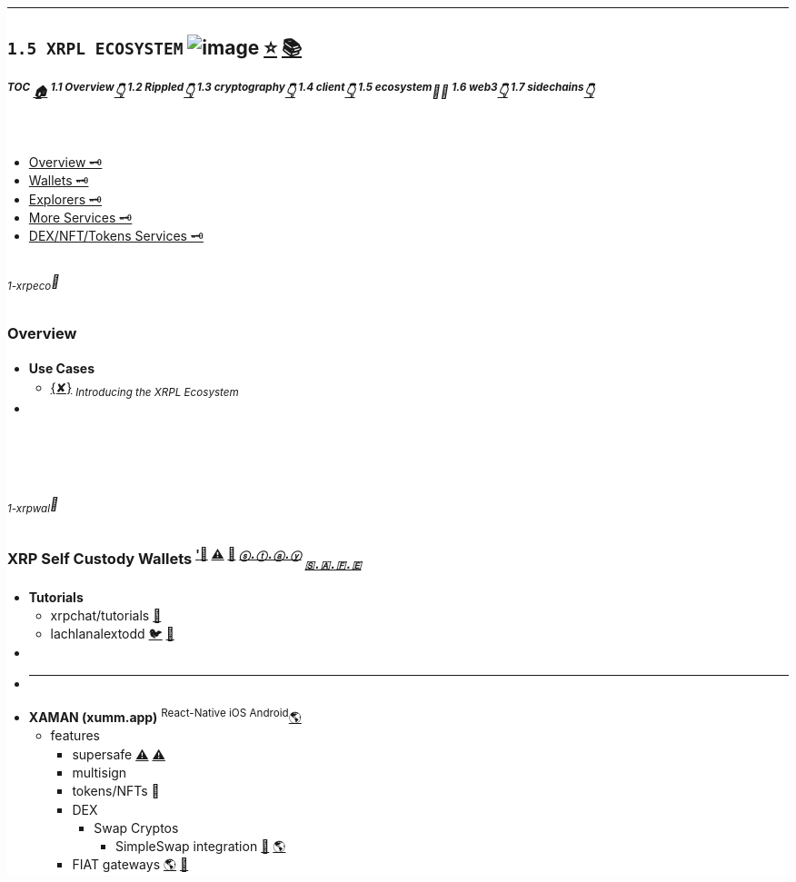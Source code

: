 
******
## `1.5 XRPL ECOSYSTEM` ![image](https://img.shields.io/badge/Xrp-black?style=for-the-badge&logo=xrp&logoColor=white) [⭐](https://github.com/stars/f1f47a23/lists/ripple-xrp-ecosystem) [📚](https://github.com/topics/xrp)


##### <sup>*TOC*</sup> [🏠](/README.md) <sup>*1.1 Overview*</sup>[👇](/xrpl/AWESOME-XRPL.md) <sup>*1.2 Rippled*</sup>[👇](/xrpl/AWESOME-XRPL-RIPPLED.md) <sup>*1.3 cryptography*</sup>[👇](/xrpl/AWESOME-XRPL-CRYPTOGRAPHY.md) <sup>*1.4 client*</sup>[👇](/xrpl/AWESOME-XRPL-SOFTWARE.md) <sup>*1.5 ecosystem*</sup>✋🏿 <sup>*1.6 web3*</sup>[👇](/xrpl/AWESOME-XRPL-WEB3.md) <sup>*1.7 sidechains*</sup>[👇](/xrpl/AWESOME-XRPL-SIDE.md)

<br/>

  - [Overview 🗝️](#1-xrpeco)
  - [Wallets 🗝️](#1-xrpwal)
  - [Explorers 🗝️](#1-xrpsrvc)
  - [More Services 🗝️](#1-xrpsrmo)
  - [DEX/NFT/Tokens Services 🗝️](#1-xrpsrnf)


## 
###### <sub>*1-xrpeco*</sub>🚪
### Overview

  - **Use Cases**
    -  [{✘}](https://xrpl.org/uses.html) <sub>*Introducing the XRPL Ecosystem*</sub>
  - []()


<br><br>


## 
###### <sub>*1-xrpwal*</sub>🚪
### XRP Self Custody Wallets <sup>['](https://imgur.com/a/pn9F5Yc)</sup><sup>[👛](https://imgur.com/a/pn9F5Yc)</sup> <sup>[⚠️](https://cointelegraph.com/news/only-1-of-people-can-handle-crypto-self-custody-right-now-binance-ceo)</sup> <sup>[🦺](https://www.binance.com/en/blog/from-cz/keep-your-crypto-safu-czs-tips-421499824684900429)</sup> <sup>[*`ⓢ.ⓣ.ⓐ.ⓨ`*](https://youtu.be/K5SgZTeYFvc)</sup> <sub>[*`🇸.🇦.🇫.🇪`*](/index/dogworry.gif)</sub>

  - **Tutorials**
    - xrpchat/tutorials [🧱](https://www.xrpchat.com/forum/41-tutorials/)
    - lachlanalextodd [🐦](https://twitter.com/lachlanalextodd/status/1717914115388178837) [📝](https://blog.multichainmedia.xyz/index.php/2023/10/27/xrpl-wallets/)
  - []()
  - _________
  - **XAMAN (xumm.app)** <sup>React-Native iOS Android</sup>[🌎](https://xumm.app/)
    - features
      - supersafe [⚠️](https://blog.xumm.app/audit) [⚠️](https://support.xumm.app/hc/en-us/articles/4427109779986)
      - multisign
      - tokens/NFTs 🐒
      - DEX
        - Swap Cryptos
          - SimpleSwap integration [📝](https://blog.xumm.app/simpleswap) [🌎](https://simpleswap.io/)
      - FIAT gateways [🌎](https://buy-sell-xrp.xumm.app/) [📝](https://support.xumm.app/hc/en-us/articles/4808478488338-Introducing-Xumm-On-Off-Ramps)